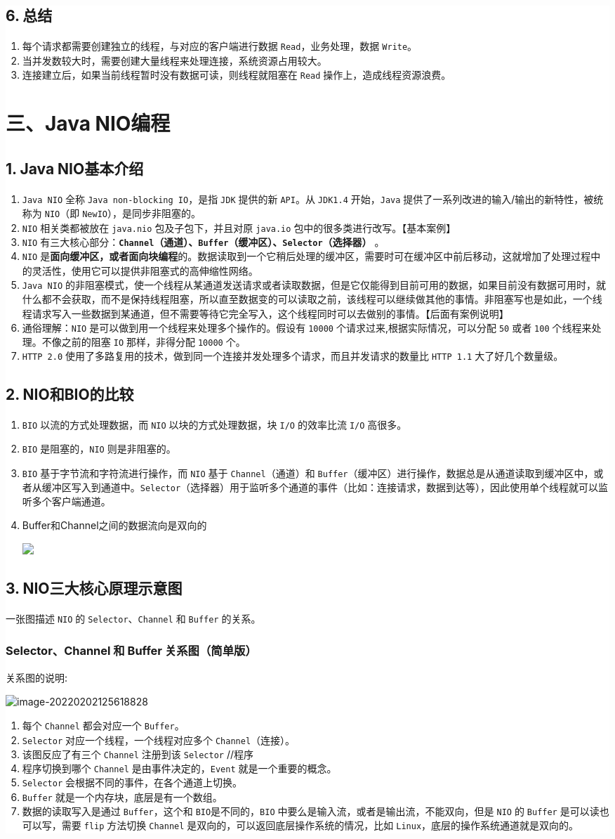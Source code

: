 ```java
```

## 6. 总结

1. 每个请求都需要创建独立的线程，与对应的客户端进行数据 `Read`，业务处理，数据 `Write`。
2. 当并发数较大时，需要创建大量线程来处理连接，系统资源占用较大。
3. 连接建立后，如果当前线程暂时没有数据可读，则线程就阻塞在 `Read` 操作上，造成线程资源浪费。

# 三、Java NIO编程

## 1. Java NIO基本介绍

1. `Java NIO` 全称 `Java non-blocking IO`，是指 `JDK` 提供的新 `API`。从 `JDK1.4` 开始，`Java` 提供了一系列改进的输入/输出的新特性，被统称为 `NIO`（即 `NewIO`），是同步非阻塞的。
2. `NIO` 相关类都被放在 `java.nio` 包及子包下，并且对原 `java.io` 包中的很多类进行改写。【基本案例】
3. `NIO` 有三大核心部分：**`Channel`（通道）、`Buffer`（缓冲区）、`Selector`（选择器）** 。
4. `NIO` 是**面向缓冲区，或者面向块编程**的。数据读取到一个它稍后处理的缓冲区，需要时可在缓冲区中前后移动，这就增加了处理过程中的灵活性，使用它可以提供非阻塞式的高伸缩性网络。
5. `Java NIO` 的非阻塞模式，使一个线程从某通道发送请求或者读取数据，但是它仅能得到目前可用的数据，如果目前没有数据可用时，就什么都不会获取，而不是保持线程阻塞，所以直至数据变的可以读取之前，该线程可以继续做其他的事情。非阻塞写也是如此，一个线程请求写入一些数据到某通道，但不需要等待它完全写入，这个线程同时可以去做别的事情。【后面有案例说明】
6. 通俗理解：`NIO` 是可以做到用一个线程来处理多个操作的。假设有 `10000` 个请求过来,根据实际情况，可以分配 `50` 或者 `100` 个线程来处理。不像之前的阻塞 `IO` 那样，非得分配 `10000` 个。
7. `HTTP 2.0` 使用了多路复用的技术，做到同一个连接并发处理多个请求，而且并发请求的数量比 `HTTP 1.1` 大了好几个数量级。

## 2. NIO和BIO的比较

1. `BIO` 以流的方式处理数据，而 `NIO` 以块的方式处理数据，块 `I/O` 的效率比流 `I/O` 高很多。

2. `BIO` 是阻塞的，`NIO` 则是非阻塞的。

3. `BIO` 基于字节流和字符流进行操作，而 `NIO` 基于 `Channel`（通道）和 `Buffer`（缓冲区）进行操作，数据总是从通道读取到缓冲区中，或者从缓冲区写入到通道中。`Selector`（选择器）用于监听多个通道的事件（比如：连接请求，数据到达等），因此使用单个线程就可以监听多个客户端通道。

4. Buffer和Channel之间的数据流向是双向的

   ![](https://yupeng-tuchuang.oss-cn-shenzhen.aliyuncs.com/image-20220202125522015.png)



## 3. NIO三大核心原理示意图

一张图描述 `NIO` 的 `Selector`、`Channel` 和 `Buffer` 的关系。

### Selector、Channel 和 Buffer 关系图（简单版）

关系图的说明:

![image-20220202125618828](https://yupeng-tuchuang.oss-cn-shenzhen.aliyuncs.com/image-20220202125618828.png)

1. 每个 `Channel` 都会对应一个 `Buffer`。
2. `Selector` 对应一个线程，一个线程对应多个 `Channel`（连接）。
3. 该图反应了有三个 `Channel` 注册到该 `Selector` //程序
4. 程序切换到哪个 `Channel` 是由事件决定的，`Event` 就是一个重要的概念。
5. `Selector` 会根据不同的事件，在各个通道上切换。
6. `Buffer` 就是一个内存块，底层是有一个数组。
7. 数据的读取写入是通过 `Buffer`，这个和 `BIO`是不同的，`BIO` 中要么是输入流，或者是输出流，不能双向，但是 `NIO` 的 `Buffer` 是可以读也可以写，需要 `flip` 方法切换 `Channel` 是双向的，可以返回底层操作系统的情况，比如 `Linux`，底层的操作系统通道就是双向的。
